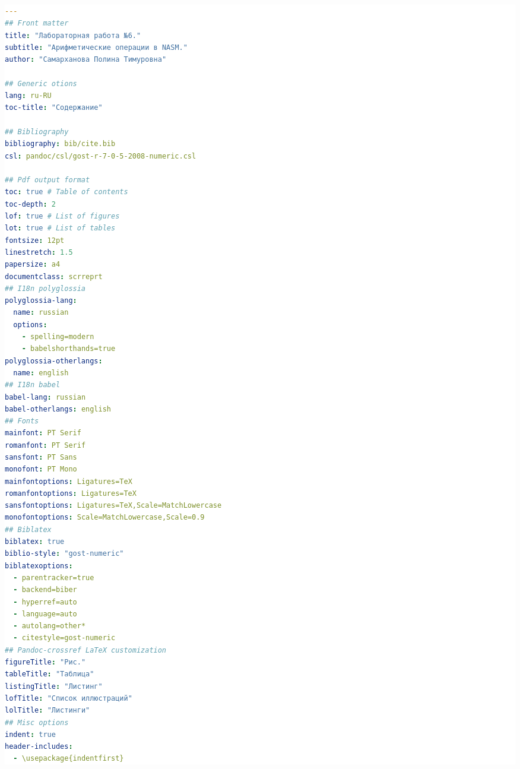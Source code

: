 ```yaml
---
## Front matter
title: "Лабораторная работа №6."
subtitle: "Арифметические операции в NASM."
author: "Самарханова Полина Тимуровна"

## Generic otions
lang: ru-RU
toc-title: "Содержание"

## Bibliography
bibliography: bib/cite.bib
csl: pandoc/csl/gost-r-7-0-5-2008-numeric.csl

## Pdf output format
toc: true # Table of contents
toc-depth: 2
lof: true # List of figures
lot: true # List of tables
fontsize: 12pt
linestretch: 1.5
papersize: a4
documentclass: scrreprt
## I18n polyglossia
polyglossia-lang:
  name: russian
  options:
	- spelling=modern
	- babelshorthands=true
polyglossia-otherlangs:
  name: english
## I18n babel
babel-lang: russian
babel-otherlangs: english
## Fonts
mainfont: PT Serif
romanfont: PT Serif
sansfont: PT Sans
monofont: PT Mono
mainfontoptions: Ligatures=TeX
romanfontoptions: Ligatures=TeX
sansfontoptions: Ligatures=TeX,Scale=MatchLowercase
monofontoptions: Scale=MatchLowercase,Scale=0.9
## Biblatex
biblatex: true
biblio-style: "gost-numeric"
biblatexoptions:
  - parentracker=true
  - backend=biber
  - hyperref=auto
  - language=auto
  - autolang=other*
  - citestyle=gost-numeric
## Pandoc-crossref LaTeX customization
figureTitle: "Рис."
tableTitle: "Таблица"
listingTitle: "Листинг"
lofTitle: "Список иллюстраций"
lolTitle: "Листинги"
## Misc options
indent: true
header-includes:
  - \usepackage{indentfirst}
```